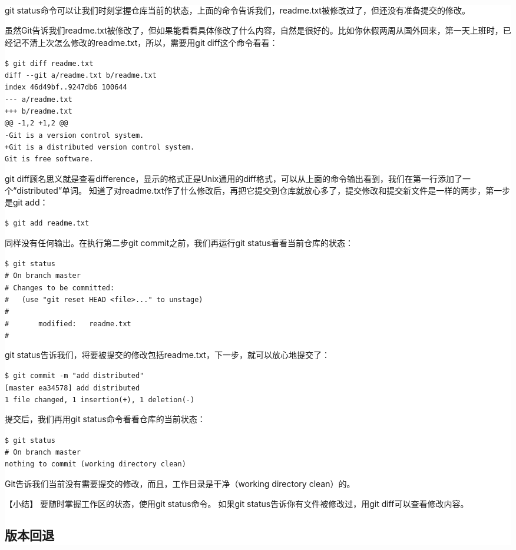 git status命令可以让我们时刻掌握仓库当前的状态，上面的命令告诉我们，readme.txt被修改过了，但还没有准备提交的修改。

虽然Git告诉我们readme.txt被修改了，但如果能看看具体修改了什么内容，自然是很好的。比如你休假两周从国外回来，第一天上班时，已经记不清上次怎么修改的readme.txt，所以，需要用git diff这个命令看看：

    $ git diff readme.txt 
    diff --git a/readme.txt b/readme.txt
    index 46d49bf..9247db6 100644
    --- a/readme.txt
    +++ b/readme.txt
    @@ -1,2 +1,2 @@
    -Git is a version control system.
    +Git is a distributed version control system.
    Git is free software.
git diff顾名思义就是查看difference，显示的格式正是Unix通用的diff格式，可以从上面的命令输出看到，我们在第一行添加了一个“distributed”单词。
知道了对readme.txt作了什么修改后，再把它提交到仓库就放心多了，提交修改和提交新文件是一样的两步，第一步是git add：

    $ git add readme.txt
同样没有任何输出。在执行第二步git commit之前，我们再运行git status看看当前仓库的状态：

    $ git status
    # On branch master
    # Changes to be committed:
    #   (use "git reset HEAD <file>..." to unstage)
    #
    #       modified:   readme.txt
    #
    
git status告诉我们，将要被提交的修改包括readme.txt，下一步，就可以放心地提交了：

    $ git commit -m "add distributed"
    [master ea34578] add distributed
    1 file changed, 1 insertion(+), 1 deletion(-)
    
提交后，我们再用git status命令看看仓库的当前状态：

    $ git status
    # On branch master
    nothing to commit (working directory clean)
    
Git告诉我们当前没有需要提交的修改，而且，工作目录是干净（working directory clean）的。

【小结】
要随时掌握工作区的状态，使用git status命令。
如果git status告诉你有文件被修改过，用git diff可以查看修改内容。


版本回退
--------
